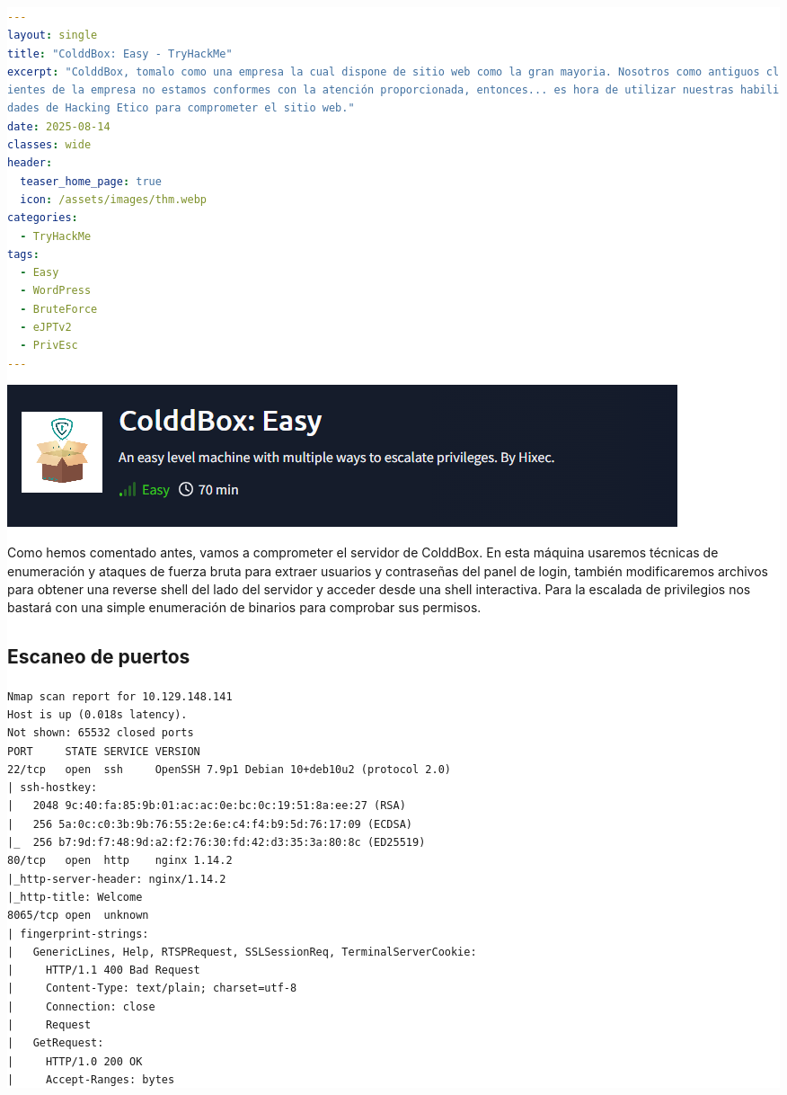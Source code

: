 ```yaml
---
layout: single
title: "ColddBox: Easy - TryHackMe"
excerpt: "ColddBox, tomalo como una empresa la cual dispone de sitio web como la gran mayoria. Nosotros como antiguos clientes de la empresa no estamos conformes con la atención proporcionada, entonces... es hora de utilizar nuestras habilidades de Hacking Etico para comprometer el sitio web."
date: 2025-08-14
classes: wide
header:
  teaser_home_page: true
  icon: /assets/images/thm.webp
categories:
  - TryHackMe
tags:  
  - Easy
  - WordPress
  - BruteForce
  - eJPTv2
  - PrivEsc
---
```


![](/assets/images/thm-writeup-colddbox/colddbox_logo.png)

Como hemos comentado antes, vamos a comprometer el servidor de ColddBox. En esta máquina usaremos técnicas de enumeración y ataques de fuerza bruta para extraer usuarios y contraseñas del panel de login, también modificaremos archivos para obtener una reverse shell del lado del servidor y acceder desde una shell interactiva. Para la escalada de privilegios nos bastará con una simple enumeración de binarios para comprobar sus permisos.

## Escaneo de puertos

```
Nmap scan report for 10.129.148.141
Host is up (0.018s latency).
Not shown: 65532 closed ports
PORT     STATE SERVICE VERSION
22/tcp   open  ssh     OpenSSH 7.9p1 Debian 10+deb10u2 (protocol 2.0)
| ssh-hostkey: 
|   2048 9c:40:fa:85:9b:01:ac:ac:0e:bc:0c:19:51:8a:ee:27 (RSA)
|   256 5a:0c:c0:3b:9b:76:55:2e:6e:c4:f4:b9:5d:76:17:09 (ECDSA)
|_  256 b7:9d:f7:48:9d:a2:f2:76:30:fd:42:d3:35:3a:80:8c (ED25519)
80/tcp   open  http    nginx 1.14.2
|_http-server-header: nginx/1.14.2
|_http-title: Welcome
8065/tcp open  unknown
| fingerprint-strings: 
|   GenericLines, Help, RTSPRequest, SSLSessionReq, TerminalServerCookie: 
|     HTTP/1.1 400 Bad Request
|     Content-Type: text/plain; charset=utf-8
|     Connection: close
|     Request
|   GetRequest: 
|     HTTP/1.0 200 OK
|     Accept-Ranges: bytes
```